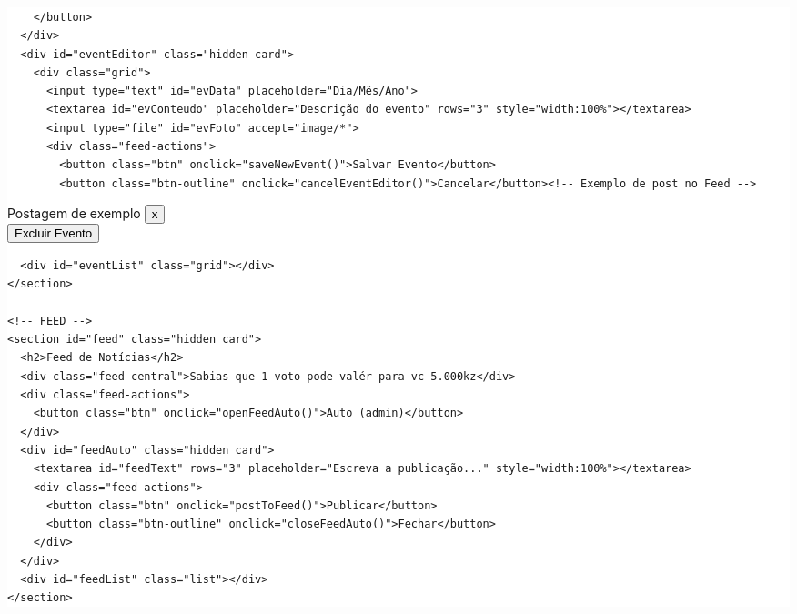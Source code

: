         
        </button>
      </div>
      <div id="eventEditor" class="hidden card">
        <div class="grid">
          <input type="text" id="evData" placeholder="Dia/Mês/Ano">
          <textarea id="evConteudo" placeholder="Descrição do evento" rows="3" style="width:100%"></textarea>
          <input type="file" id="evFoto" accept="image/*">
          <div class="feed-actions">
            <button class="btn" onclick="saveNewEvent()">Salvar Evento</button>
            <button class="btn-outline" onclick="cancelEventEditor()">Cancelar</button><!-- Exemplo de post no Feed -->
<div class="post">
  Postagem de exemplo
  <button class="btn-excluir" onclick="excluirPost(this)">x</button>
</div>
          </div>
        </div>
      </div>
      <!-- Botão de excluir na sessão Eventos -->
<button onclick="excluirEvento()">Excluir Evento</button>

<script>
  function excluirEvento(){
    let senha = prompt("Digite a senha para excluir este evento:");
    if(senha === "ER"){
      document.getElementById("eventos").remove();
      alert("Evento excluído com sucesso!");
    } else {
      alert("Senha incorreta. Exclusão cancelada.");
    }
  }
</script>
      <div id="eventList" class="grid"></div>
    </section>

    <!-- FEED -->
    <section id="feed" class="hidden card">
      <h2>Feed de Notícias</h2>
      <div class="feed-central">Sabias que 1 voto pode valér para vc 5.000kz</div>
      <div class="feed-actions">
        <button class="btn" onclick="openFeedAuto()">Auto (admin)</button>
      </div>
      <div id="feedAuto" class="hidden card">
        <textarea id="feedText" rows="3" placeholder="Escreva a publicação..." style="width:100%"></textarea>
        <div class="feed-actions">
          <button class="btn" onclick="postToFeed()">Publicar</button>
          <button class="btn-outline" onclick="closeFeedAuto()">Fechar</button>
        </div>
      </div>
      <div id="feedList" class="list"></div>
    </section>

